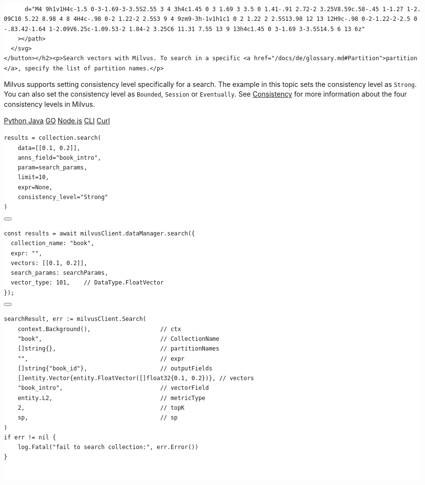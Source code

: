           d="M4 9h1v1H4c-1.5 0-3-1.69-3-3.5S2.55 3 4 3h4c1.45 0 3 1.69 3 3.5 0 1.41-.91 2.72-2 3.25V8.59c.58-.45 1-1.27 1-2.09C10 5.22 8.98 4 8 4H4c-.98 0-2 1.22-2 2.5S3 9 4 9zm9-3h-1v1h1c1 0 2 1.22 2 2.5S13.98 12 13 12H9c-.98 0-2-1.22-2-2.5 0-.83.42-1.64 1-2.09V6.25c-1.09.53-2 1.84-2 3.25C6 11.31 7.55 13 9 13h4c1.45 0 3-1.69 3-3.5S14.5 6 13 6z"
        ></path>
      </svg>
    </button></h2><p>Search vectors with Milvus. To search in a specific <a href="/docs/de/glossary.md#Partition">partition</a>, specify the list of partition names.</p>
<p>Milvus supports setting consistency level specifically for a search. The example in this topic sets the consistency level as <code translate="no">Strong</code>. You can also set the consistency level as <code translate="no">Bounded</code>, <code translate="no">Session</code> or <code translate="no">Eventually</code>. See <a href="/docs/de/consistency.md">Consistency</a> for more information about the four consistency levels in Milvus.</p>
<div class="multipleCode">
  <a href="#python">Python </a>
  <a href="#java">Java</a>
  <a href="#go">GO</a>
  <a href="#javascript">Node.js</a>
  <a href="#shell">CLI</a>
  <a href="#curl">Curl</a>
</div>
<pre><code translate="no" class="language-python">results = collection.search(
    data=[[0.1, 0.2]], 
    anns_field=<span class="hljs-string">&quot;book_intro&quot;</span>, 
    param=search_params, 
    <span class="hljs-built_in">limit</span>=10, 
    <span class="hljs-built_in">expr</span>=None,
    consistency_level=<span class="hljs-string">&quot;Strong&quot;</span>
)
<button class="copy-code-btn"></button></code></pre>
<pre><code translate="no" class="language-javascript"><span class="hljs-keyword">const</span> results = <span class="hljs-keyword">await</span> milvusClient.<span class="hljs-property">dataManager</span>.<span class="hljs-title function_">search</span>({
  <span class="hljs-attr">collection_name</span>: <span class="hljs-string">&quot;book&quot;</span>,
  <span class="hljs-attr">expr</span>: <span class="hljs-string">&quot;&quot;</span>,
  <span class="hljs-attr">vectors</span>: [[<span class="hljs-number">0.1</span>, <span class="hljs-number">0.2</span>]],
  <span class="hljs-attr">search_params</span>: searchParams,
  <span class="hljs-attr">vector_type</span>: <span class="hljs-number">101</span>,    <span class="hljs-comment">// DataType.FloatVector</span>
});
<button class="copy-code-btn"></button></code></pre>
<pre><code translate="no" class="language-go">searchResult, err := milvusClient.Search(
    context.Background(),                    <span class="hljs-comment">// ctx</span>
    <span class="hljs-string">&quot;book&quot;</span>,                                  <span class="hljs-comment">// CollectionName</span>
    []<span class="hljs-type">string</span>{},                              <span class="hljs-comment">// partitionNames</span>
    <span class="hljs-string">&quot;&quot;</span>,                                      <span class="hljs-comment">// expr</span>
    []<span class="hljs-type">string</span>{<span class="hljs-string">&quot;book_id&quot;</span>},                     <span class="hljs-comment">// outputFields</span>
    []entity.Vector{entity.FloatVector([]<span class="hljs-type">float32</span>{<span class="hljs-number">0.1</span>, <span class="hljs-number">0.2</span>})}, <span class="hljs-comment">// vectors</span>
    <span class="hljs-string">&quot;book_intro&quot;</span>,                            <span class="hljs-comment">// vectorField</span>
    entity.L2,                               <span class="hljs-comment">// metricType</span>
    <span class="hljs-number">2</span>,                                       <span class="hljs-comment">// topK</span>
    sp,                                      <span class="hljs-comment">// sp</span>
)
<span class="hljs-keyword">if</span> err != <span class="hljs-literal">nil</span> {
    log.Fatal(<span class="hljs-string">&quot;fail to search collection:&quot;</span>, err.Error())
}